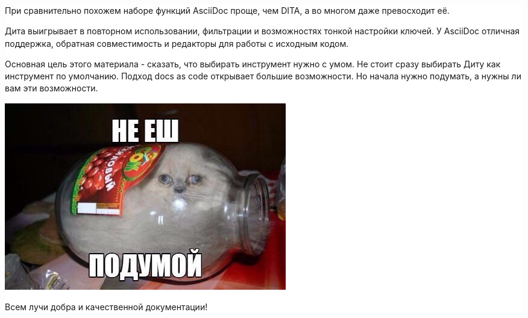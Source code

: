 При сравнительно похожем наборе функций AsciiDoc проще, чем DITA, а во многом даже превосходит её.

Дита выигрывает в повторном использовании, фильтрации и возможностях тонкой настройки ключей. У AsciiDoc отличная поддержка, обратная совместимость и редакторы для работы с исходным кодом. 

Основная цель этого материала - сказать, что выбирать инструмент нужно с умом. Не стоит сразу выбирать Диту как инструмент по умолчанию. Подход docs as code открывает большие возможности. Но начала нужно подумать, а нужны ли вам эти возможности.

![Подумой!](img/think.jpg)

Всем лучи добра и качественной документации!